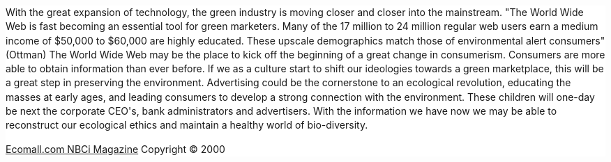 With the great expansion of technology, the green industry is moving closer and closer into the mainstream. "The World Wide Web is fast becoming an essential tool for green marketers. Many of the 17 million to 24 million regular web users earn a medium income of $50,000 to $60,000 are highly educated. These upscale demographics match those of environmental alert consumers" (Ottman) The World Wide Web may be the place to kick off the beginning of a great change in consumerism. Consumers are more able to obtain information than ever before. If we as a culture start to shift our ideologies towards a green marketplace, this will be a great step in preserving the environment. Advertising could be the cornerstone to an ecological revolution, educating the masses at early ages, and leading consumers to develop a strong connection with the environment. These children will one-day be next the corporate CEO's, bank administrators and advertisers. With the information we have now we may be able to reconstruct our ecological ethics and maintain a healthy world of bio-diversity.

[Ecomall.com NBCi Magazine](http://www.ecomall.com/greenshopping/chad.htm) Copyright © 2000 